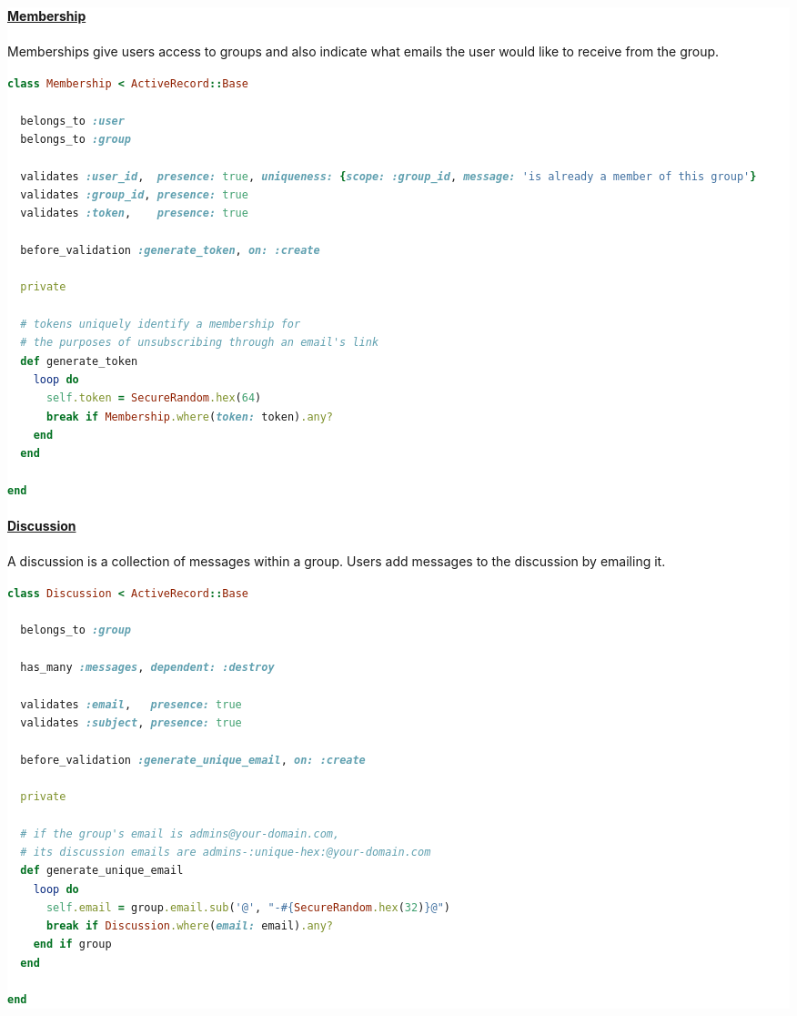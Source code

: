 #### [Membership](#membership)

Memberships give users access to groups and also indicate what emails the user would like to receive from the group.

```ruby
class Membership < ActiveRecord::Base

  belongs_to :user
  belongs_to :group

  validates :user_id,  presence: true, uniqueness: {scope: :group_id, message: 'is already a member of this group'}
  validates :group_id, presence: true
  validates :token,    presence: true

  before_validation :generate_token, on: :create

  private

  # tokens uniquely identify a membership for
  # the purposes of unsubscribing through an email's link
  def generate_token
    loop do
      self.token = SecureRandom.hex(64)
      break if Membership.where(token: token).any?
    end
  end

end
```

#### [Discussion](#discussion)

A discussion is a collection of messages within a group. Users add messages to the discussion by emailing it.

```ruby
class Discussion < ActiveRecord::Base

  belongs_to :group

  has_many :messages, dependent: :destroy

  validates :email,   presence: true
  validates :subject, presence: true

  before_validation :generate_unique_email, on: :create

  private

  # if the group's email is admins@your-domain.com,
  # its discussion emails are admins-:unique-hex:@your-domain.com
  def generate_unique_email
    loop do
      self.email = group.email.sub('@', "-#{SecureRandom.hex(32)}@")
      break if Discussion.where(email: email).any?
    end if group
  end

end
```
